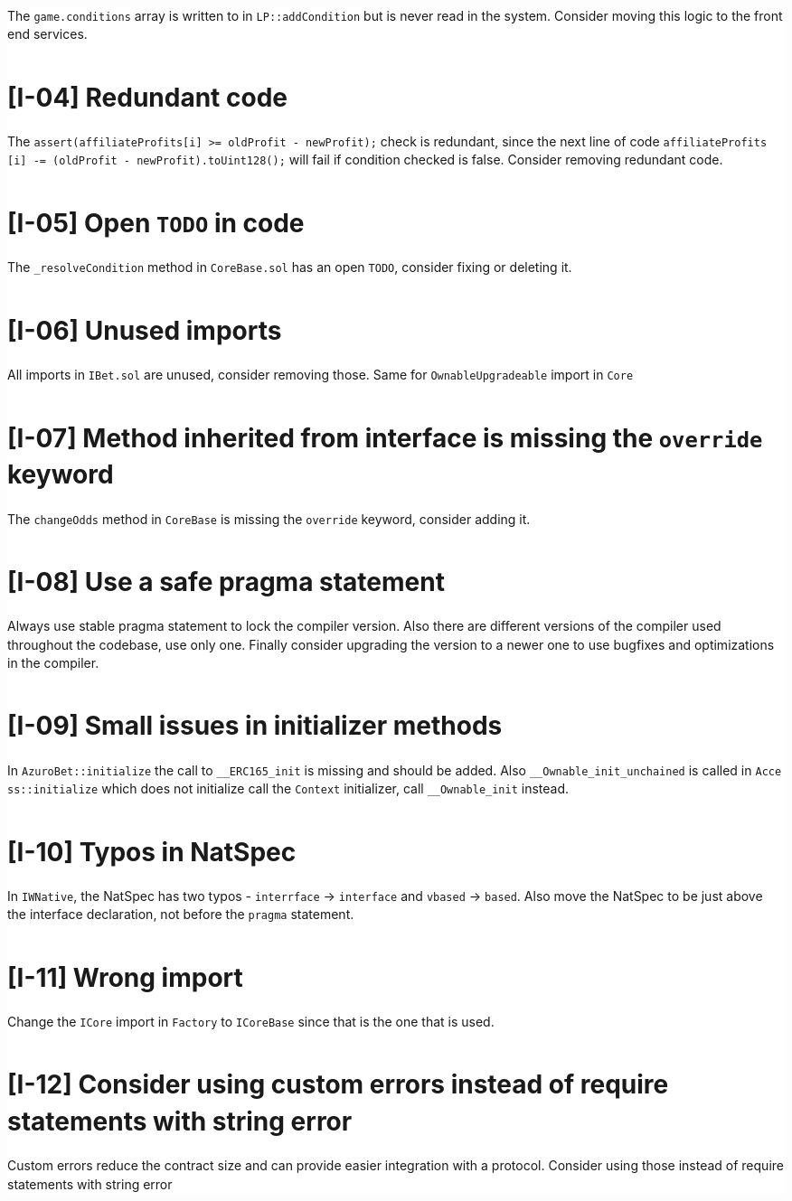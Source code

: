 The `game.conditions` array is written to in `LP::addCondition` but is never read in the system. Consider moving this logic to the front end services.

# [I-04] Redundant code

The `assert(affiliateProfits[i] >= oldProfit - newProfit);` check is redundant, since the next line of code `affiliateProfits[i] -= (oldProfit - newProfit).toUint128();` will fail if condition checked is false. Consider removing redundant code.

# [I-05] Open `TODO` in code

The `_resolveCondition` method in `CoreBase.sol` has an open `TODO`, consider fixing or deleting it.

# [I-06] Unused imports

All imports in `IBet.sol` are unused, consider removing those. Same for `OwnableUpgradeable` import in `Core`

# [I-07] Method inherited from interface is missing the `override` keyword

The `changeOdds` method in `CoreBase` is missing the `override` keyword, consider adding it.

# [I-08] Use a safe pragma statement

Always use stable pragma statement to lock the compiler version. Also there are different versions of the compiler used throughout the codebase, use only one. Finally consider upgrading the version to a newer one to use bugfixes and optimizations in the compiler.

# [I-09] Small issues in initializer methods

In `AzuroBet::initialize` the call to `__ERC165_init` is missing and should be added. Also `__Ownable_init_unchained` is called in `Access::initialize` which does not initialize call the `Context` initializer, call `__Ownable_init` instead.

# [I-10] Typos in NatSpec

In `IWNative`, the NatSpec has two typos - `interrface` -> `interface` and `vbased` -> `based`. Also move the NatSpec to be just above the interface declaration, not before the `pragma` statement.

# [I-11] Wrong import

Change the `ICore` import in `Factory` to `ICoreBase` since that is the one that is used.

# [I-12] Consider using custom errors instead of require statements with string error

Custom errors reduce the contract size and can provide easier integration with a protocol. Consider using those instead of require statements with string error
